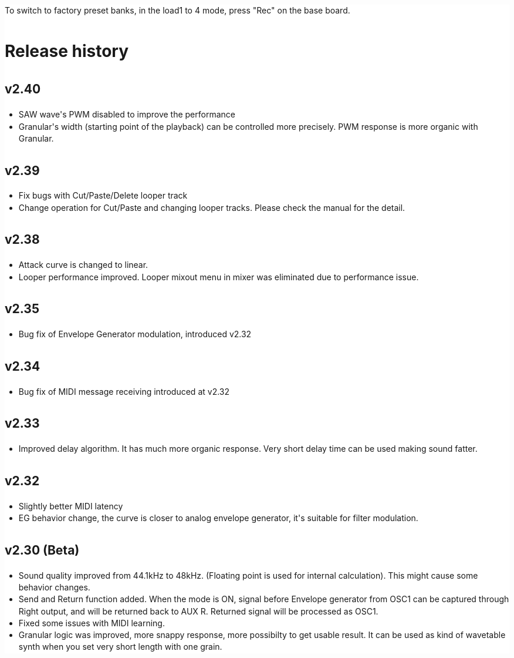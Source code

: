 To switch to factory preset banks, in the load1 to 4 mode, press "Rec" on the base board.


# Release history

## v2.40

- SAW wave's PWM disabled to improve the performance
- Granular's width (starting point of the playback) can be controlled more precisely. PWM response is more organic with Granular.

## v2.39

- Fix bugs with Cut/Paste/Delete looper track
- Change operation for Cut/Paste and changing looper tracks. Please check the manual for the detail.

## v2.38

- Attack curve is changed to linear.
- Looper performance improved. Looper mixout menu in mixer was eliminated due to performance issue.

## v2.35

- Bug fix of Envelope Generator modulation, introduced v2.32

## v2.34

- Bug fix of MIDI message receiving introduced at v2.32


## v2.33

- Improved delay algorithm. It has much more organic response. Very short delay time can be used making sound fatter.

## v2.32

- Slightly better MIDI latency
- EG behavior change, the curve is closer to analog envelope generator, it's suitable for filter modulation.

## v2.30 (Beta)

- Sound quality improved from 44.1kHz to 48kHz. (Floating point is used for internal calculation). This might cause some behavior changes.
- Send and Return function added. When the mode is ON, signal before Envelope generator from OSC1 can be captured through Right output, and will be returned back to AUX R. Returned signal will be processed as OSC1.
- Fixed some issues with MIDI learning.
- Granular logic was improved, more snappy response, more possibilty to get usable result. It can be used as kind of wavetable synth when you set very short length with one grain.
